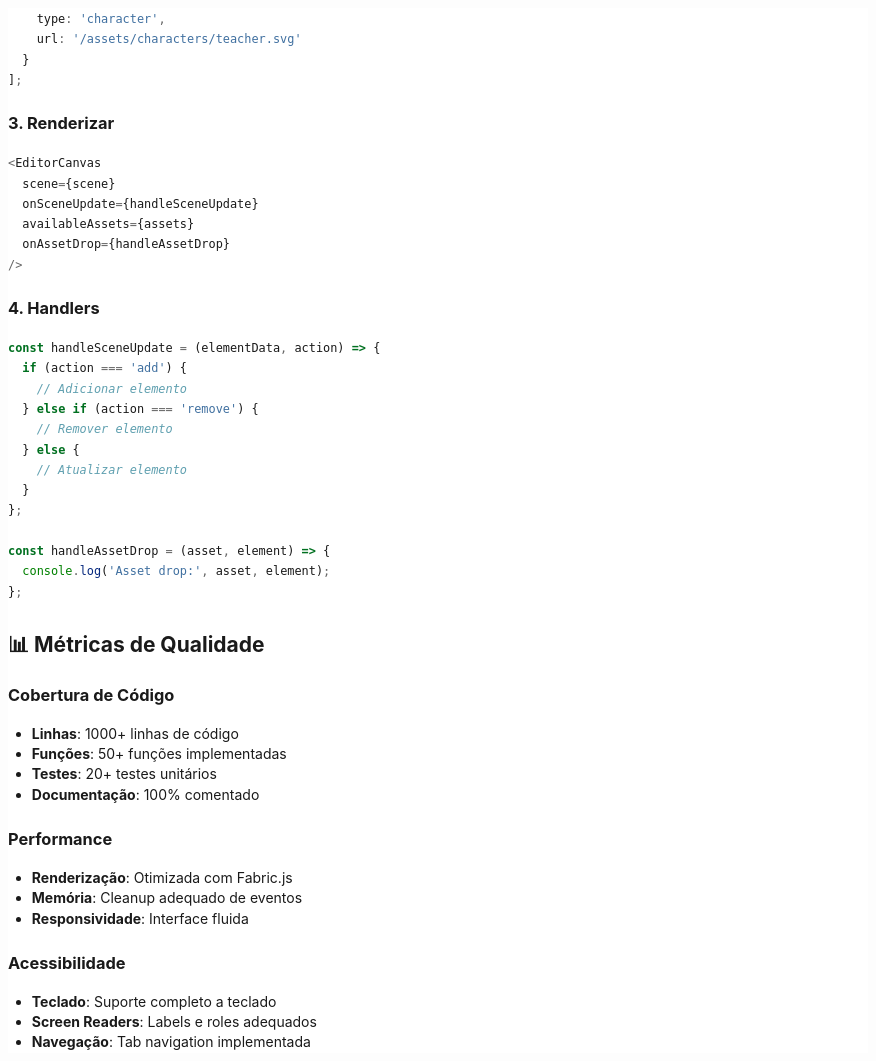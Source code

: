```javascript
    type: 'character',
    url: '/assets/characters/teacher.svg'
  }
];
```

### 3. Renderizar
```javascript
<EditorCanvas
  scene={scene}
  onSceneUpdate={handleSceneUpdate}
  availableAssets={assets}
  onAssetDrop={handleAssetDrop}
/>
```

### 4. Handlers
```javascript
const handleSceneUpdate = (elementData, action) => {
  if (action === 'add') {
    // Adicionar elemento
  } else if (action === 'remove') {
    // Remover elemento
  } else {
    // Atualizar elemento
  }
};

const handleAssetDrop = (asset, element) => {
  console.log('Asset drop:', asset, element);
};
```

## 📊 Métricas de Qualidade

### Cobertura de Código
- **Linhas**: 1000+ linhas de código
- **Funções**: 50+ funções implementadas
- **Testes**: 20+ testes unitários
- **Documentação**: 100% comentado

### Performance
- **Renderização**: Otimizada com Fabric.js
- **Memória**: Cleanup adequado de eventos
- **Responsividade**: Interface fluida

### Acessibilidade
- **Teclado**: Suporte completo a teclado
- **Screen Readers**: Labels e roles adequados
- **Navegação**: Tab navigation implementada
